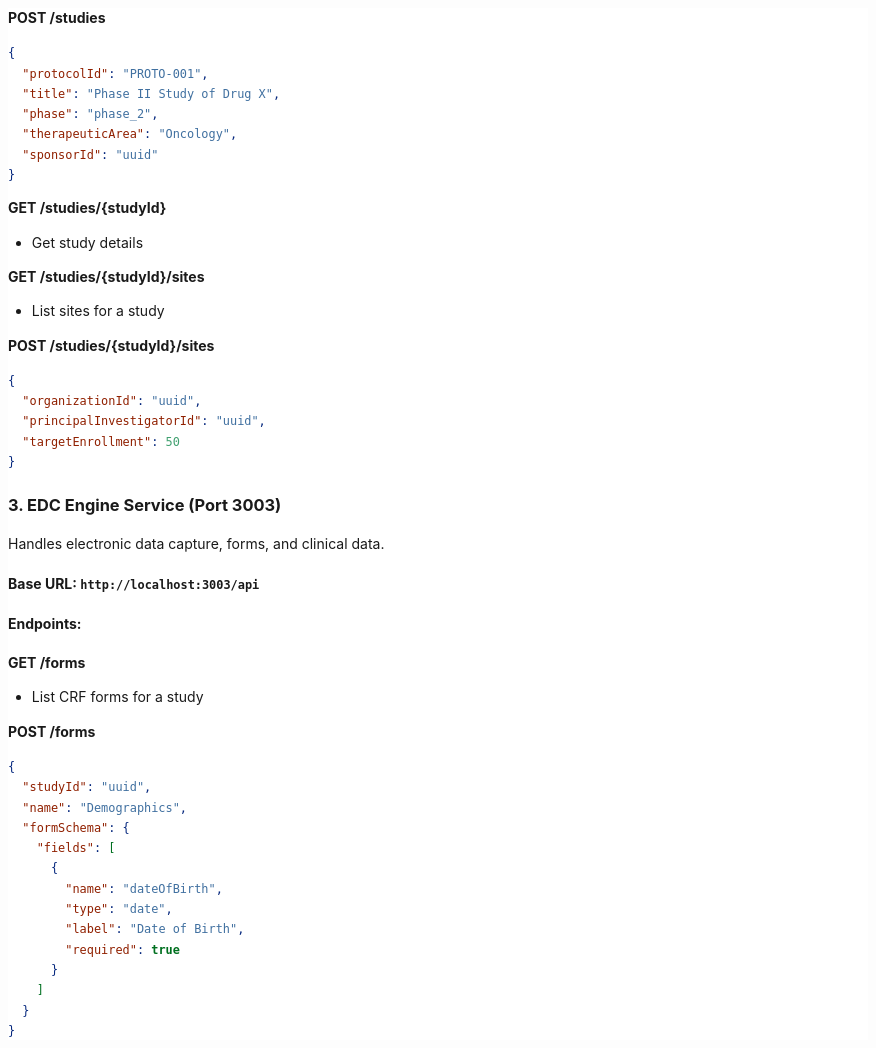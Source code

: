**POST /studies**
```json
{
  "protocolId": "PROTO-001",
  "title": "Phase II Study of Drug X",
  "phase": "phase_2",
  "therapeuticArea": "Oncology",
  "sponsorId": "uuid"
}
```

**GET /studies/{studyId}**
- Get study details

**GET /studies/{studyId}/sites**
- List sites for a study

**POST /studies/{studyId}/sites**
```json
{
  "organizationId": "uuid",
  "principalInvestigatorId": "uuid",
  "targetEnrollment": 50
}
```

### 3. EDC Engine Service (Port 3003)

Handles electronic data capture, forms, and clinical data.

#### Base URL: `http://localhost:3003/api`

#### Endpoints:

**GET /forms**
- List CRF forms for a study

**POST /forms**
```json
{
  "studyId": "uuid",
  "name": "Demographics",
  "formSchema": {
    "fields": [
      {
        "name": "dateOfBirth",
        "type": "date",
        "label": "Date of Birth",
        "required": true
      }
    ]
  }
}
```
